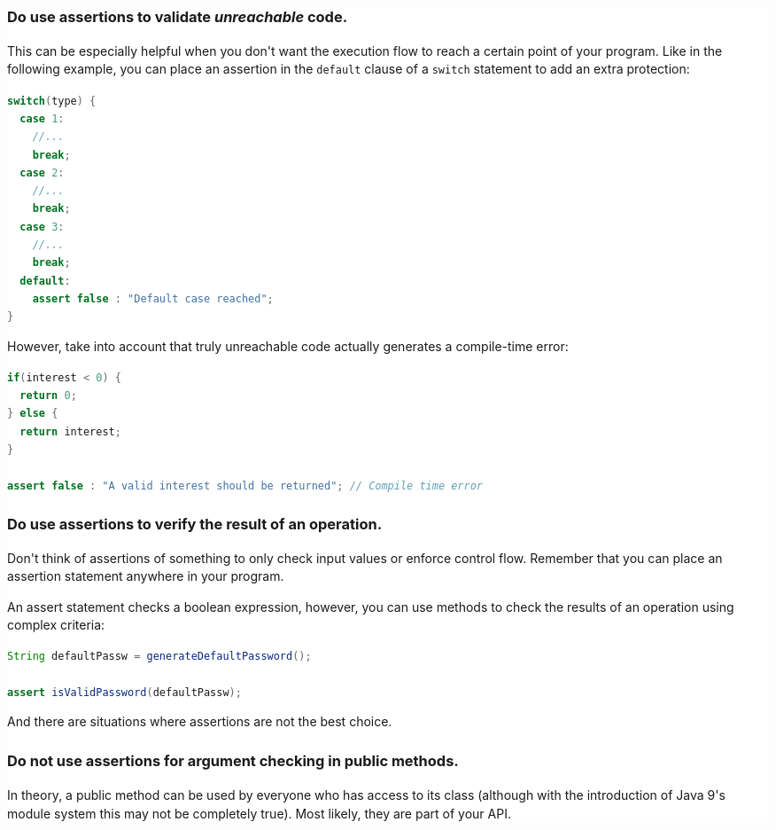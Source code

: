 ### Do use assertions to validate _unreachable_ code. 

This can be especially helpful when you don't want the execution flow to reach a certain point of your program. Like in the following example, you can place an assertion in the `default` clause of a `switch` statement to add an extra protection:
```java
switch(type) {
  case 1:
    //...
    break;
  case 2:
    //...
    break;
  case 3:
    //...
    break;
  default:
    assert false : "Default case reached";
}
```

However, take into account that truly unreachable code actually generates a compile-time error:
```java
if(interest < 0) {
  return 0;
} else {
  return interest;
}

assert false : "A valid interest should be returned"; // Compile time error
```

### Do use assertions to verify the result of an operation.

Don't think of assertions of something to only check input values or enforce control flow. Remember that you can place an assertion statement anywhere in your program.
 
An assert statement checks a boolean expression, however, you can use methods to check the results of an operation using complex criteria:
 ```java
String defaultPassw = generateDefaultPassword();

assert isValidPassword(defaultPassw);
```

And there are situations where assertions are not the best choice.

### Do not use assertions for argument checking in public methods.

In theory, a public method can be used by everyone who has access to its class (although with the introduction of Java 9's module system this may not be completely true). Most likely, they are part of your API.
